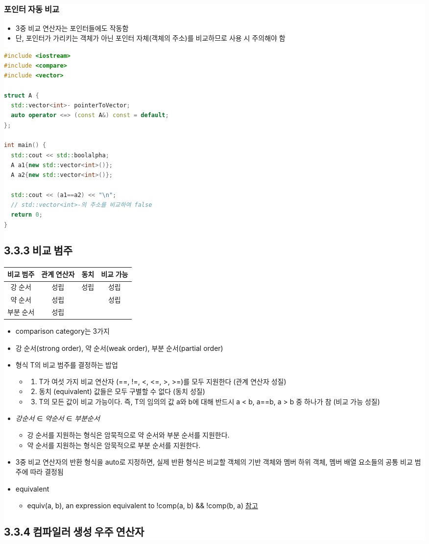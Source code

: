 ### 포인터 자동 비교

- 3중 비교 연산자는 포인터들에도 작동함
- 단, 포인터가 가리키는 객체가 아닌 포인터 자체(객체의 주소)를 비교하므로 사용 시 주의해야 함

```cpp
#include <iostream>
#include <compare>
#include <vector>

struct A {
  std::vector<int>- pointerToVector;
  auto operator <=> (const A&) const = default;
};

int main() {
  std::cout << std::boolalpha;
  A a1{new std::vector<int>()};
  A a2{new std::vector<int>()};

  std::cout << (a1==a2) << "\n";
  // std::vector<int>-의 주소를 비교하여 false
  return 0;
}
```

## 3.3.3 비교 범주

| 비교 범주 | 관계 연산자 | 동치 | 비교 가능 |
|:--------:|:----------:|:----:|:--------:|
|강 순서|성립|성립|성립|
|약 순서|성립| |성립|
|부분 순서|성립| | |

- comparison category는 3가지
- 강 순서(strong order), 약 순서(weak order), 부분 순서(partial order)
- 형식 T의 비교 범주를 결정하는 밥업
  - 1. T가 여섯 가지 비교 연산자 (==, !=, <, <=, >, >=)를 모두 지원한다 (관계 연산자 성질)
  - 2. 동치 (equivalent) 값들은 모두 구별할 수 없다 (동치 성질)
  - 3. T의 모든 값이 비교 가능이다. 즉, T의 임의의 값 a와 b에 대해 반드시 a < b, a==b, a > b 중 하나가 참 (비교 가능 성질)

- $강 순서 \in 약 순서 \in 부분 순서$
  - 강 순서를 지원하는 형식은 암묵적으로 약 순서와 부분 순서를 지원한다.
  - 약 순서를 지원하는 형식은 암묵적으로 부분 순서를 지원한다.

- 3중 비교 연산자의 반환 형식을 auto로 지정하면, 실제 반환 형식은 비교할 객체의 기반 객체와 멤버 하위 객체, 멤버 배열 요소들의 공통 비교 범주에 따라 결정됨

- equivalent
  - equiv(a, b), an expression equivalent to !comp(a, b) && !comp(b, a) [참고](https://en.cppreference.com/w/cpp/named_req/Compare)

## 3.3.4 컴파일러 생성 우주 연산자
